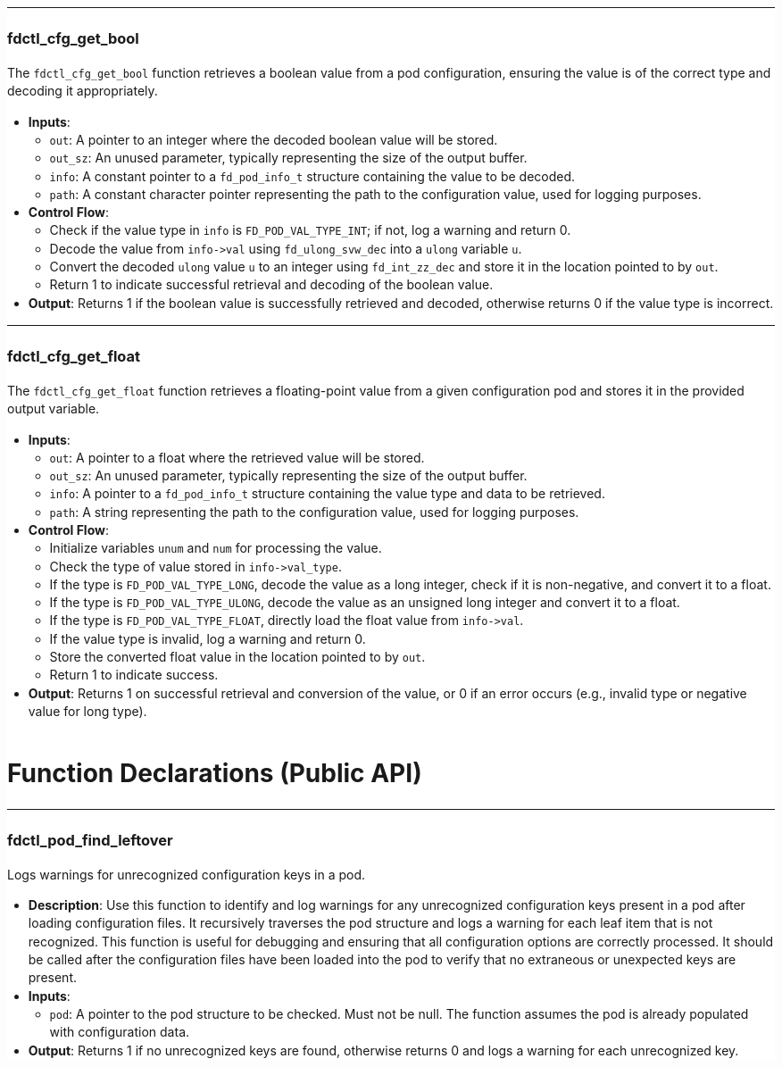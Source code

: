 
---
### fdctl\_cfg\_get\_bool
The `fdctl_cfg_get_bool` function retrieves a boolean value from a pod configuration, ensuring the value is of the correct type and decoding it appropriately.
- **Inputs**:
    - `out`: A pointer to an integer where the decoded boolean value will be stored.
    - `out_sz`: An unused parameter, typically representing the size of the output buffer.
    - `info`: A constant pointer to a `fd_pod_info_t` structure containing the value to be decoded.
    - `path`: A constant character pointer representing the path to the configuration value, used for logging purposes.
- **Control Flow**:
    - Check if the value type in `info` is `FD_POD_VAL_TYPE_INT`; if not, log a warning and return 0.
    - Decode the value from `info->val` using `fd_ulong_svw_dec` into a `ulong` variable `u`.
    - Convert the decoded `ulong` value `u` to an integer using `fd_int_zz_dec` and store it in the location pointed to by `out`.
    - Return 1 to indicate successful retrieval and decoding of the boolean value.
- **Output**: Returns 1 if the boolean value is successfully retrieved and decoded, otherwise returns 0 if the value type is incorrect.


---
### fdctl\_cfg\_get\_float
The `fdctl_cfg_get_float` function retrieves a floating-point value from a given configuration pod and stores it in the provided output variable.
- **Inputs**:
    - `out`: A pointer to a float where the retrieved value will be stored.
    - `out_sz`: An unused parameter, typically representing the size of the output buffer.
    - `info`: A pointer to a `fd_pod_info_t` structure containing the value type and data to be retrieved.
    - `path`: A string representing the path to the configuration value, used for logging purposes.
- **Control Flow**:
    - Initialize variables `unum` and `num` for processing the value.
    - Check the type of value stored in `info->val_type`.
    - If the type is `FD_POD_VAL_TYPE_LONG`, decode the value as a long integer, check if it is non-negative, and convert it to a float.
    - If the type is `FD_POD_VAL_TYPE_ULONG`, decode the value as an unsigned long integer and convert it to a float.
    - If the type is `FD_POD_VAL_TYPE_FLOAT`, directly load the float value from `info->val`.
    - If the value type is invalid, log a warning and return 0.
    - Store the converted float value in the location pointed to by `out`.
    - Return 1 to indicate success.
- **Output**: Returns 1 on successful retrieval and conversion of the value, or 0 if an error occurs (e.g., invalid type or negative value for long type).


# Function Declarations (Public API)

---
### fdctl\_pod\_find\_leftover
Logs warnings for unrecognized configuration keys in a pod.
- **Description**: Use this function to identify and log warnings for any unrecognized configuration keys present in a pod after loading configuration files. It recursively traverses the pod structure and logs a warning for each leaf item that is not recognized. This function is useful for debugging and ensuring that all configuration options are correctly processed. It should be called after the configuration files have been loaded into the pod to verify that no extraneous or unexpected keys are present.
- **Inputs**:
    - `pod`: A pointer to the pod structure to be checked. Must not be null. The function assumes the pod is already populated with configuration data.
- **Output**: Returns 1 if no unrecognized keys are found, otherwise returns 0 and logs a warning for each unrecognized key.